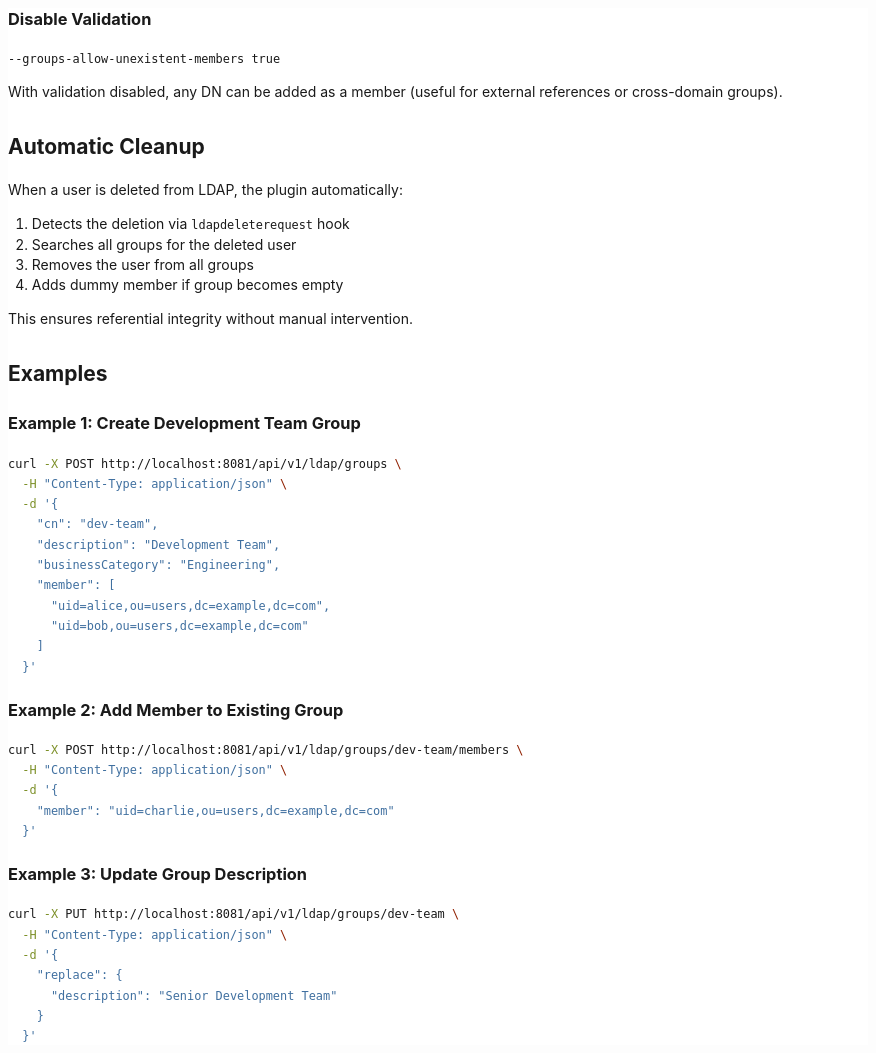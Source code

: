 ### Disable Validation

```bash
--groups-allow-unexistent-members true
```

With validation disabled, any DN can be added as a member (useful for external references or cross-domain groups).

## Automatic Cleanup

When a user is deleted from LDAP, the plugin automatically:

1. Detects the deletion via `ldapdeleterequest` hook
2. Searches all groups for the deleted user
3. Removes the user from all groups
4. Adds dummy member if group becomes empty

This ensures referential integrity without manual intervention.

## Examples

### Example 1: Create Development Team Group

```bash
curl -X POST http://localhost:8081/api/v1/ldap/groups \
  -H "Content-Type: application/json" \
  -d '{
    "cn": "dev-team",
    "description": "Development Team",
    "businessCategory": "Engineering",
    "member": [
      "uid=alice,ou=users,dc=example,dc=com",
      "uid=bob,ou=users,dc=example,dc=com"
    ]
  }'
```

### Example 2: Add Member to Existing Group

```bash
curl -X POST http://localhost:8081/api/v1/ldap/groups/dev-team/members \
  -H "Content-Type: application/json" \
  -d '{
    "member": "uid=charlie,ou=users,dc=example,dc=com"
  }'
```

### Example 3: Update Group Description

```bash
curl -X PUT http://localhost:8081/api/v1/ldap/groups/dev-team \
  -H "Content-Type: application/json" \
  -d '{
    "replace": {
      "description": "Senior Development Team"
    }
  }'
```
